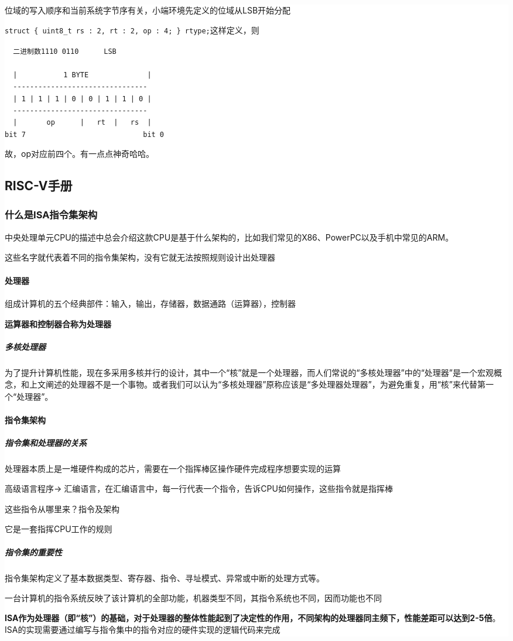 位域的写入顺序和当前系统字节序有关，小端环境先定义的位域从LSB开始分配

`struct { uint8_t rs : 2, rt : 2, op : 4; } rtype;`这样定义，则

```
  二进制数1110 0110      LSB

  |           1 BYTE              |
  --------------------------------
  | 1 | 1 | 1 | 0 | 0 | 1 | 1 | 0 |
  --------------------------------
  |       op      |   rt  |   rs  |
bit 7                            bit 0

```

故，op对应前四个。有一点点神奇哈哈。



## RISC-V手册

### 什么是ISA指令集架构

中央处理单元CPU的描述中总会介绍这款CPU是基于什么架构的，比如我们常见的X86、PowerPC以及手机中常见的ARM。

这些名字就代表着不同的指令集架构，没有它就无法按照规则设计出处理器

#### 处理器

组成计算机的五个经典部件：输入，输出，存储器，数据通路（运算器），控制器

**运算器和控制器合称为处理器**

##### 多核处理器

为了提升计算机性能，现在多采用多核并行的设计，其中一个“核”就是一个处理器，而人们常说的“多核处理器”中的“处理器”是一个宏观概念，和上文阐述的处理器不是一个事物。或者我们可以认为“多核处理器”原称应该是“多处理器处理器”，为避免重复，用“核”来代替第一个“处理器”。

#### 指令集架构

##### 指令集和处理器的关系

处理器本质上是一堆硬件构成的芯片，需要在一个指挥棒区操作硬件完成程序想要实现的运算

高级语言程序-> 汇编语言，在汇编语言中，每一行代表一个指令，告诉CPU如何操作，这些指令就是指挥棒

这些指令从哪里来？指令及架构

它是一套指挥CPU工作的规则

##### 指令集的重要性

指令集架构定义了基本数据类型、寄存器、指令、寻址模式、异常或中断的处理方式等。

一台计算机的指令系统反映了该计算机的全部功能，机器类型不同，其指令系统也不同，因而功能也不同

**ISA作为处理器（即“核”）的基础，对于处理器的整体性能起到了决定性的作用，不同架构的处理器同主频下，性能差距可以达到2-5倍**。ISA的实现需要通过编写与指令集中的指令对应的硬件实现的逻辑代码来完成
